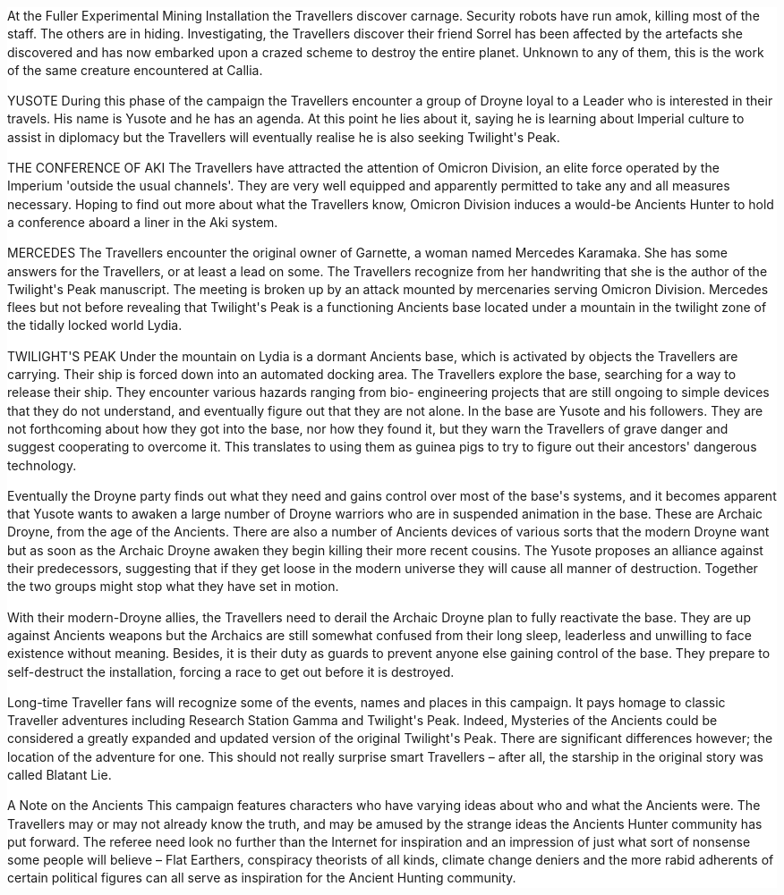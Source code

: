 At the Fuller Experimental Mining Installation the Travellers discover carnage. Security robots have run amok, killing most of the staff. The others are in hiding. Investigating, the Travellers discover their friend Sorrel has been affected by the artefacts she discovered and has now embarked upon a crazed scheme to destroy the entire planet. Unknown to any of them, this is the work of the same creature encountered at Callia.

YUSOTE During this phase of the campaign the Travellers encounter a group of Droyne loyal to a Leader who is interested in their travels. His name is Yusote and he has an agenda. At this point he lies about it, saying he is learning about Imperial culture to assist in diplomacy but the Travellers will eventually realise he is also seeking Twilight's Peak.

THE CONFERENCE OF AKI The Travellers have attracted the attention of Omicron Division, an elite force operated by the Imperium
'outside the usual channels'. They are very well equipped and apparently permitted to take any and all measures necessary. Hoping to find out more about what the Travellers know, Omicron Division induces a would-be Ancients Hunter to hold a conference aboard a liner in the Aki system.

MERCEDES The Travellers encounter the original owner of Garnette, a woman named Mercedes Karamaka. She has some answers for the Travellers, or at least a lead on some. The Travellers recognize from her handwriting that she is the author of the Twilight's Peak manuscript. The meeting is broken up by an attack mounted by mercenaries serving Omicron Division. Mercedes flees but not before revealing that Twilight's Peak is a functioning Ancients base located under a mountain in the twilight zone of the tidally locked world Lydia.

TWILIGHT'S PEAK Under the mountain on Lydia is a dormant Ancients base, which is activated by objects the Travellers are carrying. Their ship is forced down into an automated docking area. The Travellers explore the base, searching for a way to release their ship. They encounter various hazards ranging from bio- engineering projects that are still ongoing to simple devices that they do not understand, and eventually figure out that they are not alone. In the base are Yusote and his followers. They are not forthcoming about how they got into the base, nor how they found it, but they warn the Travellers of grave danger and suggest cooperating to overcome it. This translates to using them as guinea pigs to try to figure out their ancestors' dangerous technology.

Eventually the Droyne party finds out what they need and gains control over most of the base's systems, and it becomes apparent that Yusote wants to awaken a large number of Droyne warriors who are in suspended animation in the base. These are Archaic Droyne, from the age of the Ancients. There are also a number of Ancients devices of various sorts that the modern Droyne want but as soon as the Archaic Droyne awaken they begin killing their more recent cousins. The Yusote proposes an alliance against their predecessors, suggesting that if they get loose in the modern universe they will cause all manner of destruction. Together the two groups might stop what they have set in motion.

With their modern-Droyne allies, the Travellers need to derail the Archaic Droyne plan to fully reactivate the base. They are up against Ancients weapons but the Archaics are still somewhat confused from their long sleep, leaderless and unwilling to face existence without meaning. Besides, it is their duty as guards to prevent anyone else gaining control of the base. They prepare to self-destruct the installation, forcing a race to get out before it is destroyed.

Long-time Traveller fans will recognize some of the events, names and places in this campaign. It pays homage to classic Traveller adventures including Research Station Gamma and Twilight's Peak. Indeed, Mysteries of the Ancients could be considered a greatly expanded and updated version of the original Twilight's Peak. There are significant differences however; the location of the adventure for one. This should not really surprise smart Travellers – after all, the starship in the original story was called Blatant Lie.

A Note on the Ancients This campaign features characters who have varying ideas about who and what the Ancients were. The Travellers may or may not already know the truth, and may be amused by the strange ideas the Ancients Hunter community has put forward. The referee need look no further than the Internet for inspiration and an impression of just what sort of nonsense some people will believe – Flat Earthers, conspiracy theorists of all kinds, climate change deniers and the more rabid adherents of certain political figures can all serve as inspiration for the Ancient Hunting community.

